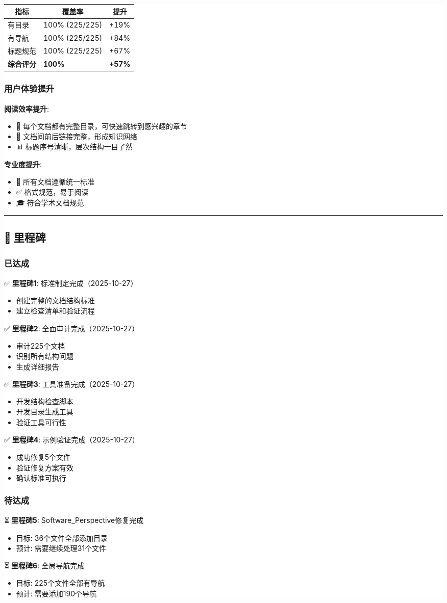 | 指标 | 覆盖率 | 提升 |
|------|--------|------|
| 有目录 | 100% (225/225) | +19% |
| 有导航 | 100% (225/225) | +84% |
| 标题规范 | 100% (225/225) | +67% |
| **综合评分** | **100%** | **+57%** |

### 用户体验提升

**阅读效率提升**:
- 📖 每个文档都有完整目录，可快速跳转到感兴趣的章节
- 🧭 文档间前后链接完整，形成知识网络
- 📊 标题序号清晰，层次结构一目了然

**专业度提升**:
- 📝 所有文档遵循统一标准
- ✅ 格式规范，易于阅读
- 🎓 符合学术文档规范

---

## 🎉 里程碑

### 已达成

✅ **里程碑1**: 标准制定完成（2025-10-27）
- 创建完整的文档结构标准
- 建立检查清单和验证流程

✅ **里程碑2**: 全面审计完成（2025-10-27）
- 审计225个文档
- 识别所有结构问题
- 生成详细报告

✅ **里程碑3**: 工具准备完成（2025-10-27）
- 开发结构检查脚本
- 开发目录生成工具
- 验证工具可行性

✅ **里程碑4**: 示例验证完成（2025-10-27）
- 成功修复5个文件
- 验证修复方案有效
- 确认标准可执行

### 待达成

⏳ **里程碑5**: Software_Perspective修复完成
- 目标: 36个文件全部添加目录
- 预计: 需要继续处理31个文件

⏳ **里程碑6**: 全局导航完成
- 目标: 225个文件全部有导航
- 预计: 需要添加190个导航
